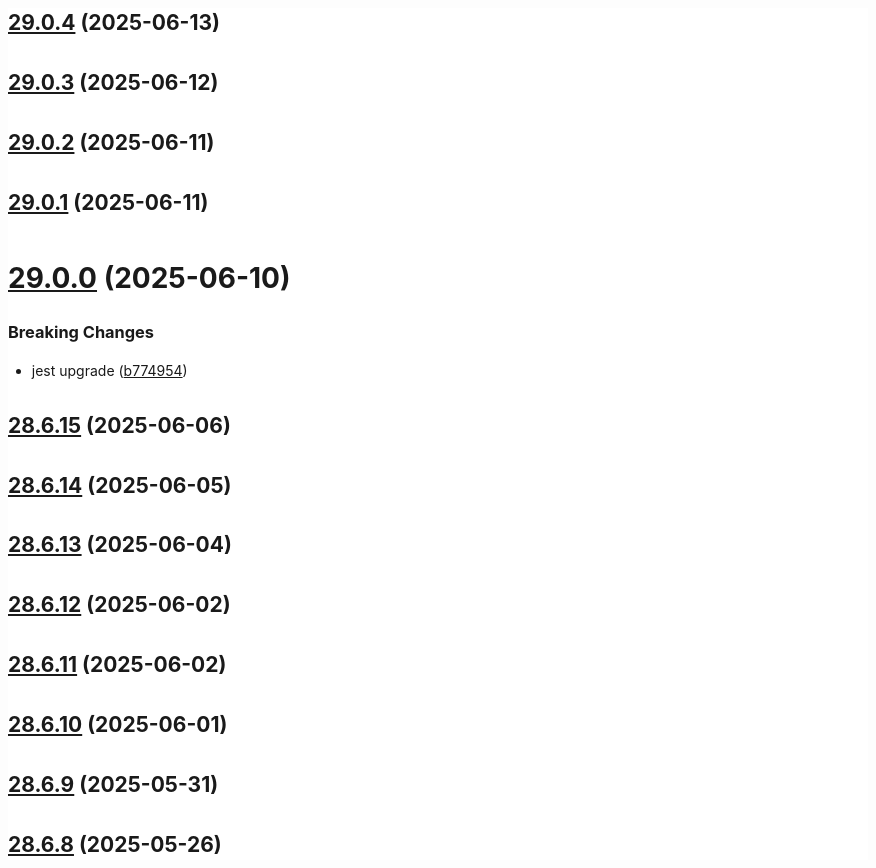 ## [29.0.4](https://github.com/sprucelabsai-community/data-stores/compare/v29.0.3...v29.0.4) (2025-06-13)

## [29.0.3](https://github.com/sprucelabsai-community/data-stores/compare/v29.0.2...v29.0.3) (2025-06-12)

## [29.0.2](https://github.com/sprucelabsai-community/data-stores/compare/v29.0.1...v29.0.2) (2025-06-11)

## [29.0.1](https://github.com/sprucelabsai-community/data-stores/compare/v29.0.0...v29.0.1) (2025-06-11)

# [29.0.0](https://github.com/sprucelabsai-community/data-stores/compare/v28.6.15...v29.0.0) (2025-06-10)


### Breaking Changes

* jest upgrade ([b774954](https://github.com/sprucelabsai-community/data-stores/commit/b774954))

## [28.6.15](https://github.com/sprucelabsai-community/data-stores/compare/v28.6.14...v28.6.15) (2025-06-06)

## [28.6.14](https://github.com/sprucelabsai-community/data-stores/compare/v28.6.13...v28.6.14) (2025-06-05)

## [28.6.13](https://github.com/sprucelabsai-community/data-stores/compare/v28.6.12...v28.6.13) (2025-06-04)

## [28.6.12](https://github.com/sprucelabsai-community/data-stores/compare/v28.6.11...v28.6.12) (2025-06-02)

## [28.6.11](https://github.com/sprucelabsai-community/data-stores/compare/v28.6.10...v28.6.11) (2025-06-02)

## [28.6.10](https://github.com/sprucelabsai-community/data-stores/compare/v28.6.9...v28.6.10) (2025-06-01)

## [28.6.9](https://github.com/sprucelabsai-community/data-stores/compare/v28.6.8...v28.6.9) (2025-05-31)

## [28.6.8](https://github.com/sprucelabsai-community/data-stores/compare/v28.6.7...v28.6.8) (2025-05-26)

